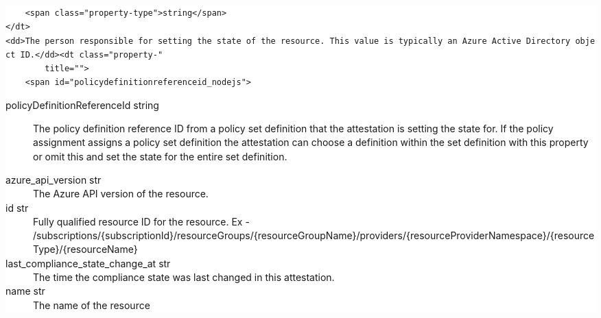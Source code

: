         <span class="property-type">string</span>
    </dt>
    <dd>The person responsible for setting the state of the resource. This value is typically an Azure Active Directory object ID.</dd><dt class="property-"
            title="">
        <span id="policydefinitionreferenceid_nodejs">
<a data-swiftype-name="resource-property" data-swiftype-type="text" href="#policydefinitionreferenceid_nodejs" style="color: inherit; text-decoration: inherit;">policy<wbr>Definition<wbr>Reference<wbr>Id</a>
</span>
        <span class="property-indicator"></span>
        <span class="property-type">string</span>
    </dt>
    <dd>The policy definition reference ID from a policy set definition that the attestation is setting the state for. If the policy assignment assigns a policy set definition the attestation can choose a definition within the set definition with this property or omit this and set the state for the entire set definition.</dd></dl>
</pulumi-choosable>
</div>

<div>
<pulumi-choosable type="language" values="python">
<dl class="resources-properties"><dt class="property-"
            title="">
        <span id="azure_api_version_python">
<a data-swiftype-name="resource-property" data-swiftype-type="text" href="#azure_api_version_python" style="color: inherit; text-decoration: inherit;">azure_<wbr>api_<wbr>version</a>
</span>
        <span class="property-indicator"></span>
        <span class="property-type">str</span>
    </dt>
    <dd>The Azure API version of the resource.</dd><dt class="property-"
            title="">
        <span id="id_python">
<a data-swiftype-name="resource-property" data-swiftype-type="text" href="#id_python" style="color: inherit; text-decoration: inherit;">id</a>
</span>
        <span class="property-indicator"></span>
        <span class="property-type">str</span>
    </dt>
    <dd>Fully qualified resource ID for the resource. Ex - /subscriptions/{subscriptionId}/resourceGroups/{resourceGroupName}/providers/{resourceProviderNamespace}/{resourceType}/{resourceName}</dd><dt class="property-"
            title="">
        <span id="last_compliance_state_change_at_python">
<a data-swiftype-name="resource-property" data-swiftype-type="text" href="#last_compliance_state_change_at_python" style="color: inherit; text-decoration: inherit;">last_<wbr>compliance_<wbr>state_<wbr>change_<wbr>at</a>
</span>
        <span class="property-indicator"></span>
        <span class="property-type">str</span>
    </dt>
    <dd>The time the compliance state was last changed in this attestation.</dd><dt class="property-"
            title="">
        <span id="name_python">
<a data-swiftype-name="resource-property" data-swiftype-type="text" href="#name_python" style="color: inherit; text-decoration: inherit;">name</a>
</span>
        <span class="property-indicator"></span>
        <span class="property-type">str</span>
    </dt>
    <dd>The name of the resource</dd><dt class="property-"
            title="">
        <span id="policy_assignment_id_python">